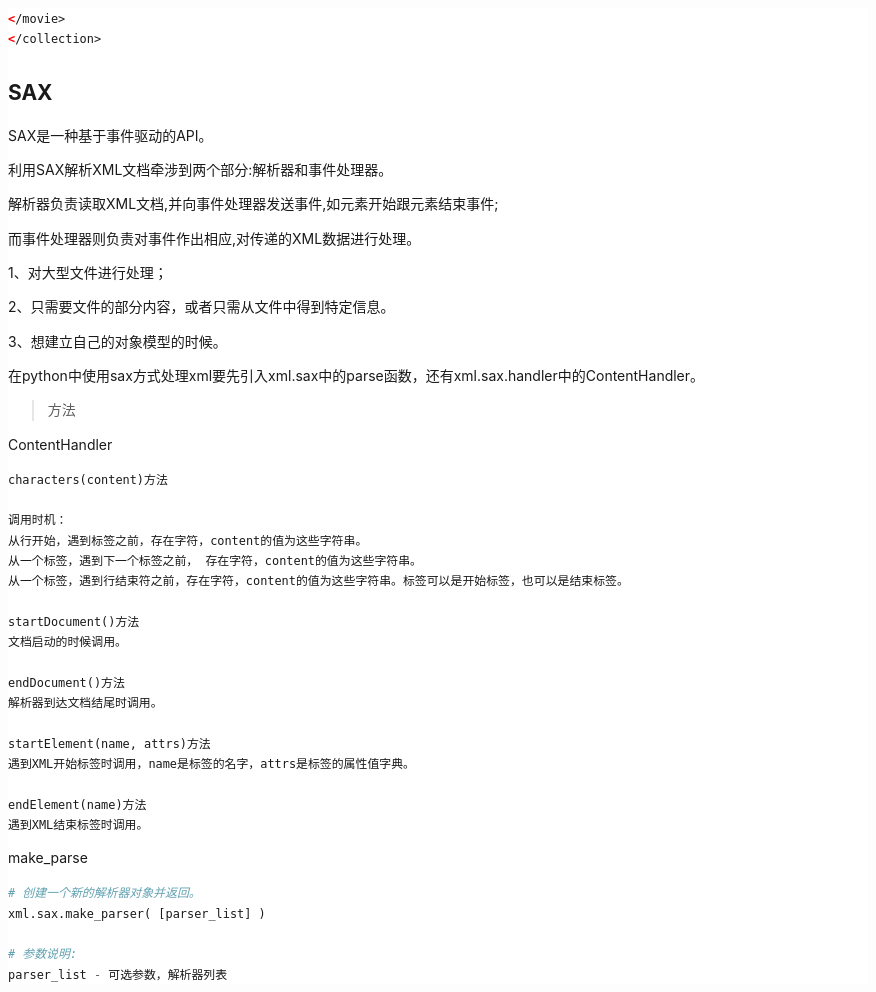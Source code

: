 ```xml
</movie>
</collection>
```

## SAX

SAX是一种基于事件驱动的API。

利用SAX解析XML文档牵涉到两个部分:解析器和事件处理器。

解析器负责读取XML文档,并向事件处理器发送事件,如元素开始跟元素结束事件;

而事件处理器则负责对事件作出相应,对传递的XML数据进行处理。

1、对大型文件进行处理；

2、只需要文件的部分内容，或者只需从文件中得到特定信息。

3、想建立自己的对象模型的时候。

在python中使用sax方式处理xml要先引入xml.sax中的parse函数，还有xml.sax.handler中的ContentHandler。

> 方法

ContentHandler

```python
characters(content)方法

调用时机：
从行开始，遇到标签之前，存在字符，content的值为这些字符串。
从一个标签，遇到下一个标签之前， 存在字符，content的值为这些字符串。
从一个标签，遇到行结束符之前，存在字符，content的值为这些字符串。标签可以是开始标签，也可以是结束标签。

startDocument()方法
文档启动的时候调用。

endDocument()方法
解析器到达文档结尾时调用。

startElement(name, attrs)方法
遇到XML开始标签时调用，name是标签的名字，attrs是标签的属性值字典。

endElement(name)方法
遇到XML结束标签时调用。
```

make_parse

```python
# 创建一个新的解析器对象并返回。
xml.sax.make_parser( [parser_list] )

# 参数说明:
parser_list - 可选参数，解析器列表
```
